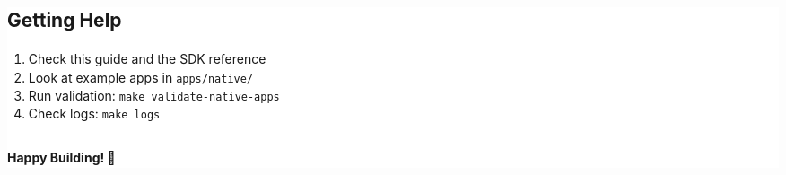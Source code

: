
## Getting Help

1. Check this guide and the SDK reference
2. Look at example apps in `apps/native/`
3. Run validation: `make validate-native-apps`
4. Check logs: `make logs`

---

**Happy Building! 🚀**
